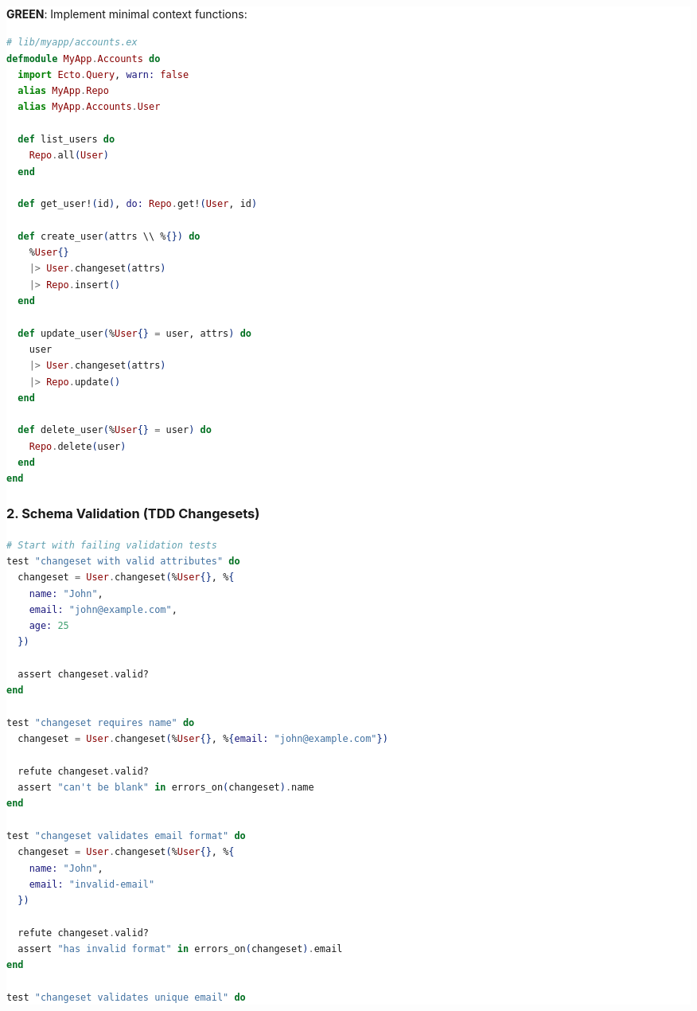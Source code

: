 **GREEN**: Implement minimal context functions:

```elixir
# lib/myapp/accounts.ex
defmodule MyApp.Accounts do
  import Ecto.Query, warn: false
  alias MyApp.Repo
  alias MyApp.Accounts.User

  def list_users do
    Repo.all(User)
  end

  def get_user!(id), do: Repo.get!(User, id)

  def create_user(attrs \\ %{}) do
    %User{}
    |> User.changeset(attrs)
    |> Repo.insert()
  end

  def update_user(%User{} = user, attrs) do
    user
    |> User.changeset(attrs)
    |> Repo.update()
  end

  def delete_user(%User{} = user) do
    Repo.delete(user)
  end
end
```

### 2. Schema Validation (TDD Changesets)

```elixir
# Start with failing validation tests
test "changeset with valid attributes" do
  changeset = User.changeset(%User{}, %{
    name: "John",
    email: "john@example.com",
    age: 25
  })
  
  assert changeset.valid?
end

test "changeset requires name" do
  changeset = User.changeset(%User{}, %{email: "john@example.com"})
  
  refute changeset.valid?
  assert "can't be blank" in errors_on(changeset).name
end

test "changeset validates email format" do
  changeset = User.changeset(%User{}, %{
    name: "John", 
    email: "invalid-email"
  })
  
  refute changeset.valid?
  assert "has invalid format" in errors_on(changeset).email
end

test "changeset validates unique email" do
```